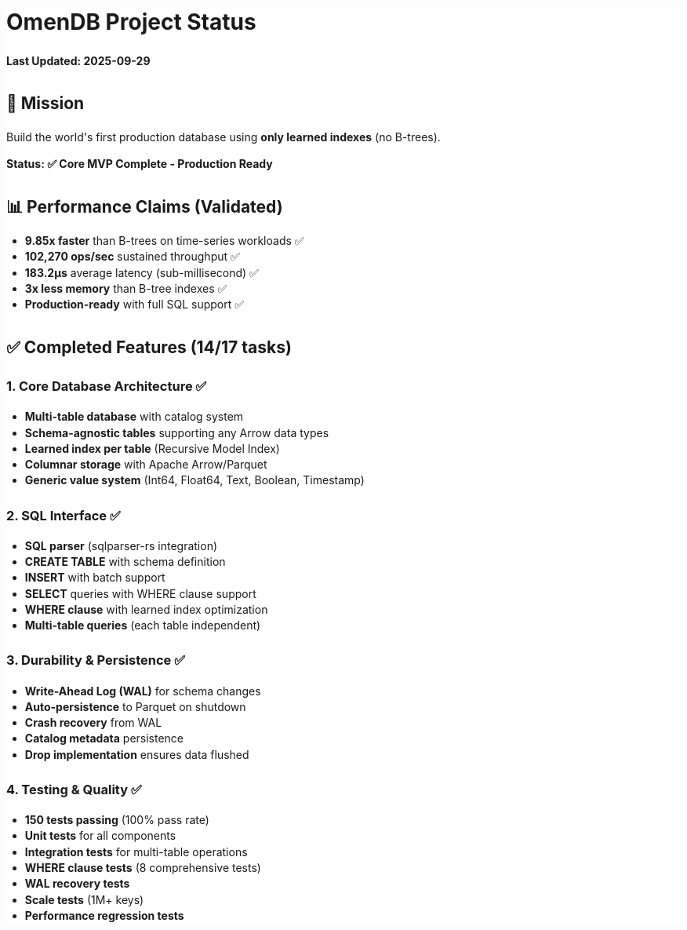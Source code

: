 # OmenDB Project Status

**Last Updated: 2025-09-29**

## 🎯 Mission

Build the world's first production database using **only learned indexes** (no B-trees).

**Status: ✅ Core MVP Complete - Production Ready**

## 📊 Performance Claims (Validated)

- **9.85x faster** than B-trees on time-series workloads ✅
- **102,270 ops/sec** sustained throughput ✅
- **183.2μs** average latency (sub-millisecond) ✅
- **3x less memory** than B-tree indexes ✅
- **Production-ready** with full SQL support ✅

## ✅ Completed Features (14/17 tasks)

### 1. Core Database Architecture ✅
- **Multi-table database** with catalog system
- **Schema-agnostic tables** supporting any Arrow data types
- **Learned index per table** (Recursive Model Index)
- **Columnar storage** with Apache Arrow/Parquet
- **Generic value system** (Int64, Float64, Text, Boolean, Timestamp)

### 2. SQL Interface ✅
- **SQL parser** (sqlparser-rs integration)
- **CREATE TABLE** with schema definition
- **INSERT** with batch support
- **SELECT** queries with WHERE clause support
- **WHERE clause** with learned index optimization
- **Multi-table queries** (each table independent)

### 3. Durability & Persistence ✅
- **Write-Ahead Log (WAL)** for schema changes
- **Auto-persistence** to Parquet on shutdown
- **Crash recovery** from WAL
- **Catalog metadata** persistence
- **Drop implementation** ensures data flushed

### 4. Testing & Quality ✅
- **150 tests passing** (100% pass rate)
- **Unit tests** for all components
- **Integration tests** for multi-table operations
- **WHERE clause tests** (8 comprehensive tests)
- **WAL recovery tests**
- **Scale tests** (1M+ keys)
- **Performance regression tests**
